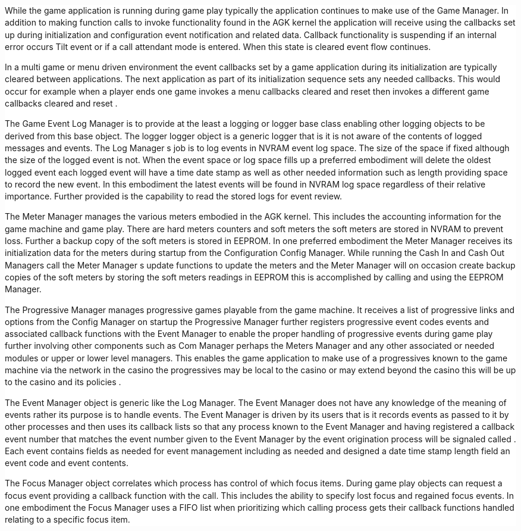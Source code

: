 While the game application is running during game play typically the application continues to make use of the Game Manager. In addition to making function calls to invoke functionality found in the AGK kernel the application will receive using the callbacks set up during initialization and configuration event notification and related data. Callback functionality is suspending if an internal error occurs Tilt event or if a call attendant mode is entered. When this state is cleared event flow continues.

In a multi game or menu driven environment the event callbacks set by a game application during its initialization are typically cleared between applications. The next application as part of its initialization sequence sets any needed callbacks. This would occur for example when a player ends one game invokes a menu callbacks cleared and reset then invokes a different game callbacks cleared and reset .

The Game Event Log Manager is to provide at the least a logging or logger base class enabling other logging objects to be derived from this base object. The logger logger object is a generic logger that is it is not aware of the contents of logged messages and events. The Log Manager s job is to log events in NVRAM event log space. The size of the space if fixed although the size of the logged event is not. When the event space or log space fills up a preferred embodiment will delete the oldest logged event each logged event will have a time date stamp as well as other needed information such as length providing space to record the new event. In this embodiment the latest events will be found in NVRAM log space regardless of their relative importance. Further provided is the capability to read the stored logs for event review.

The Meter Manager manages the various meters embodied in the AGK kernel. This includes the accounting information for the game machine and game play. There are hard meters counters and soft meters the soft meters are stored in NVRAM to prevent loss. Further a backup copy of the soft meters is stored in EEPROM. In one preferred embodiment the Meter Manager receives its initialization data for the meters during startup from the Configuration Config Manager. While running the Cash In and Cash Out Managers call the Meter Manager s update functions to update the meters and the Meter Manager will on occasion create backup copies of the soft meters by storing the soft meters readings in EEPROM this is accomplished by calling and using the EEPROM Manager.

The Progressive Manager manages progressive games playable from the game machine. It receives a list of progressive links and options from the Config Manager on startup the Progressive Manager further registers progressive event codes events and associated callback functions with the Event Manager to enable the proper handling of progressive events during game play further involving other components such as Com Manager perhaps the Meters Manager and any other associated or needed modules or upper or lower level managers. This enables the game application to make use of a progressives known to the game machine via the network in the casino the progressives may be local to the casino or may extend beyond the casino this will be up to the casino and its policies .

The Event Manager object is generic like the Log Manager. The Event Manager does not have any knowledge of the meaning of events rather its purpose is to handle events. The Event Manager is driven by its users that is it records events as passed to it by other processes and then uses its callback lists so that any process known to the Event Manager and having registered a callback event number that matches the event number given to the Event Manager by the event origination process will be signaled called . Each event contains fields as needed for event management including as needed and designed a date time stamp length field an event code and event contents.

The Focus Manager object correlates which process has control of which focus items. During game play objects can request a focus event providing a callback function with the call. This includes the ability to specify lost focus and regained focus events. In one embodiment the Focus Manager uses a FIFO list when prioritizing which calling process gets their callback functions handled relating to a specific focus item.

